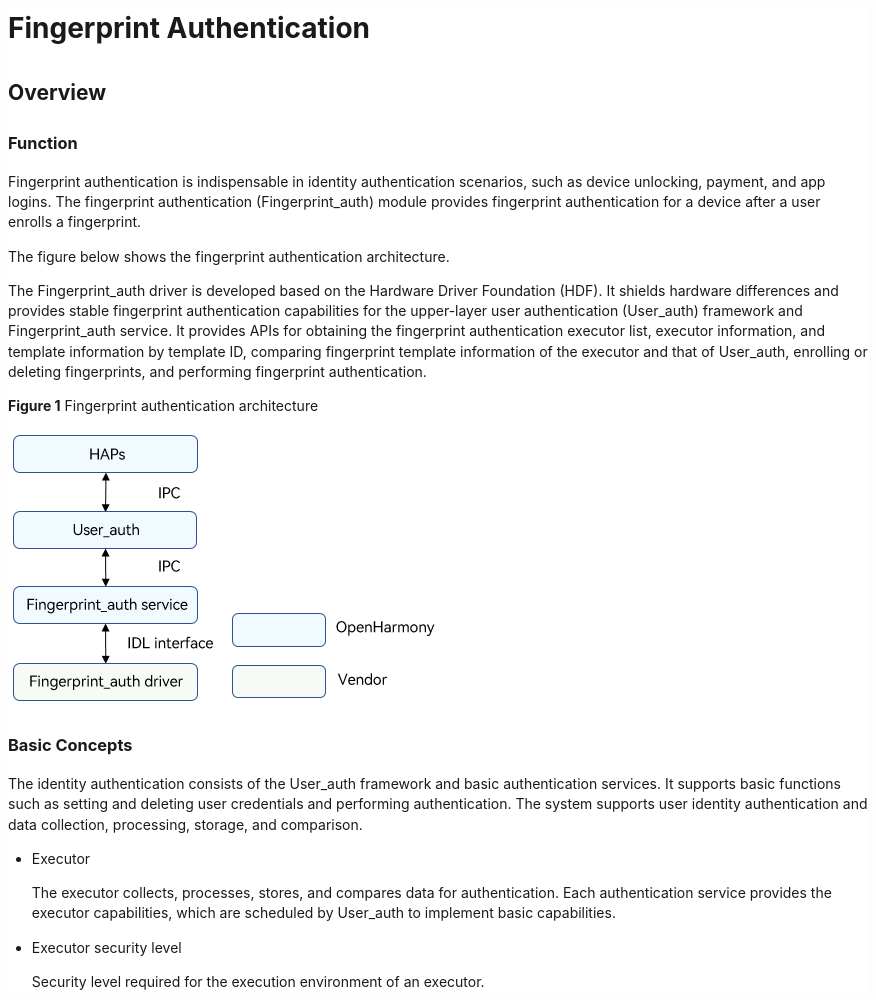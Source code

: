 # Fingerprint Authentication

## Overview

### Function

Fingerprint authentication is indispensable in identity authentication scenarios, such as device unlocking, payment, and app logins. The fingerprint authentication (Fingerprint_auth) module provides fingerprint authentication for a device after a user enrolls a fingerprint. 

The figure below shows the fingerprint authentication architecture.

The Fingerprint_auth driver is developed based on the Hardware Driver Foundation (HDF). It shields hardware differences and provides stable fingerprint authentication capabilities for the upper-layer user authentication (User_auth) framework and Fingerprint_auth service. It provides APIs for obtaining the fingerprint authentication executor list, executor information, and template information by template ID, comparing fingerprint template information of the executor and that of User_auth, enrolling or deleting fingerprints, and performing fingerprint authentication.

**Figure 1** Fingerprint authentication architecture

![image](figures/fingerprint_auth_architecture.png "Fingerprint authentication architecture")

### Basic Concepts

The identity authentication consists of the User_auth framework and basic authentication services. It supports basic functions such as setting and deleting user credentials and performing authentication. The system supports user identity authentication and data collection, processing, storage, and comparison.
- Executor

  The executor collects, processes, stores, and compares data for authentication. Each authentication service provides the executor capabilities, which are scheduled by User_auth to implement basic capabilities.

- Executor security level

  Security level required for the execution environment of an executor.
